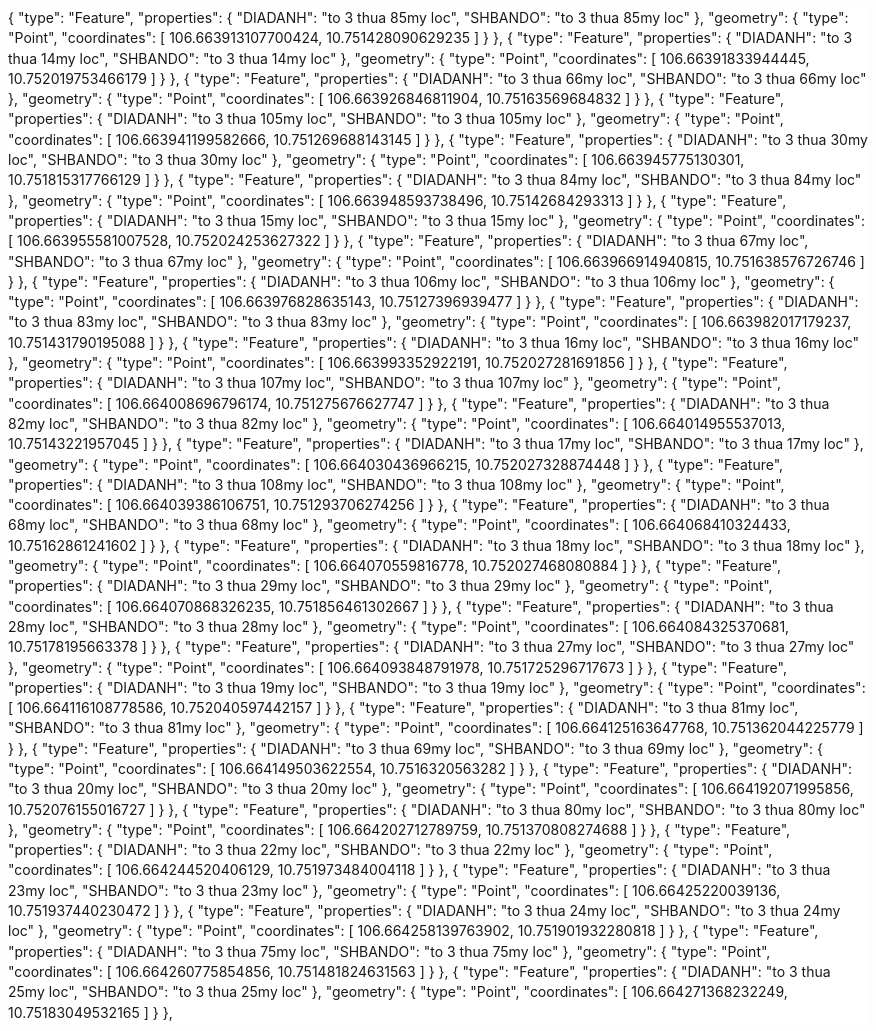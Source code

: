 { "type": "Feature", "properties": { "DIADANH": "to 3 thua 85my loc", "SHBANDO": "to 3 thua 85my loc" }, "geometry": { "type": "Point", "coordinates": [ 106.663913107700424, 10.751428090629235 ] } },
{ "type": "Feature", "properties": { "DIADANH": "to 3 thua 14my loc", "SHBANDO": "to 3 thua 14my loc" }, "geometry": { "type": "Point", "coordinates": [ 106.66391833944445, 10.752019753466179 ] } },
{ "type": "Feature", "properties": { "DIADANH": "to 3 thua 66my loc", "SHBANDO": "to 3 thua 66my loc" }, "geometry": { "type": "Point", "coordinates": [ 106.663926846811904, 10.75163569684832 ] } },
{ "type": "Feature", "properties": { "DIADANH": "to 3 thua 105my loc", "SHBANDO": "to 3 thua 105my loc" }, "geometry": { "type": "Point", "coordinates": [ 106.663941199582666, 10.751269688143145 ] } },
{ "type": "Feature", "properties": { "DIADANH": "to 3 thua 30my loc", "SHBANDO": "to 3 thua 30my loc" }, "geometry": { "type": "Point", "coordinates": [ 106.663945775130301, 10.751815317766129 ] } },
{ "type": "Feature", "properties": { "DIADANH": "to 3 thua 84my loc", "SHBANDO": "to 3 thua 84my loc" }, "geometry": { "type": "Point", "coordinates": [ 106.663948593738496, 10.75142684293313 ] } },
{ "type": "Feature", "properties": { "DIADANH": "to 3 thua 15my loc", "SHBANDO": "to 3 thua 15my loc" }, "geometry": { "type": "Point", "coordinates": [ 106.663955581007528, 10.752024253627322 ] } },
{ "type": "Feature", "properties": { "DIADANH": "to 3 thua 67my loc", "SHBANDO": "to 3 thua 67my loc" }, "geometry": { "type": "Point", "coordinates": [ 106.663966914940815, 10.751638576726746 ] } },
{ "type": "Feature", "properties": { "DIADANH": "to 3 thua 106my loc", "SHBANDO": "to 3 thua 106my loc" }, "geometry": { "type": "Point", "coordinates": [ 106.663976828635143, 10.75127396939477 ] } },
{ "type": "Feature", "properties": { "DIADANH": "to 3 thua 83my loc", "SHBANDO": "to 3 thua 83my loc" }, "geometry": { "type": "Point", "coordinates": [ 106.663982017179237, 10.751431790195088 ] } },
{ "type": "Feature", "properties": { "DIADANH": "to 3 thua 16my loc", "SHBANDO": "to 3 thua 16my loc" }, "geometry": { "type": "Point", "coordinates": [ 106.663993352922191, 10.752027281691856 ] } },
{ "type": "Feature", "properties": { "DIADANH": "to 3 thua 107my loc", "SHBANDO": "to 3 thua 107my loc" }, "geometry": { "type": "Point", "coordinates": [ 106.664008696796174, 10.751275676627747 ] } },
{ "type": "Feature", "properties": { "DIADANH": "to 3 thua 82my loc", "SHBANDO": "to 3 thua 82my loc" }, "geometry": { "type": "Point", "coordinates": [ 106.664014955537013, 10.75143221957045 ] } },
{ "type": "Feature", "properties": { "DIADANH": "to 3 thua 17my loc", "SHBANDO": "to 3 thua 17my loc" }, "geometry": { "type": "Point", "coordinates": [ 106.664030436966215, 10.752027328874448 ] } },
{ "type": "Feature", "properties": { "DIADANH": "to 3 thua 108my loc", "SHBANDO": "to 3 thua 108my loc" }, "geometry": { "type": "Point", "coordinates": [ 106.664039386106751, 10.751293706274256 ] } },
{ "type": "Feature", "properties": { "DIADANH": "to 3 thua 68my loc", "SHBANDO": "to 3 thua 68my loc" }, "geometry": { "type": "Point", "coordinates": [ 106.664068410324433, 10.75162861241602 ] } },
{ "type": "Feature", "properties": { "DIADANH": "to 3 thua 18my loc", "SHBANDO": "to 3 thua 18my loc" }, "geometry": { "type": "Point", "coordinates": [ 106.664070559816778, 10.752027468080884 ] } },
{ "type": "Feature", "properties": { "DIADANH": "to 3 thua 29my loc", "SHBANDO": "to 3 thua 29my loc" }, "geometry": { "type": "Point", "coordinates": [ 106.664070868326235, 10.751856461302667 ] } },
{ "type": "Feature", "properties": { "DIADANH": "to 3 thua 28my loc", "SHBANDO": "to 3 thua 28my loc" }, "geometry": { "type": "Point", "coordinates": [ 106.664084325370681, 10.75178195663378 ] } },
{ "type": "Feature", "properties": { "DIADANH": "to 3 thua 27my loc", "SHBANDO": "to 3 thua 27my loc" }, "geometry": { "type": "Point", "coordinates": [ 106.664093848791978, 10.751725296717673 ] } },
{ "type": "Feature", "properties": { "DIADANH": "to 3 thua 19my loc", "SHBANDO": "to 3 thua 19my loc" }, "geometry": { "type": "Point", "coordinates": [ 106.664116108778586, 10.752040597442157 ] } },
{ "type": "Feature", "properties": { "DIADANH": "to 3 thua 81my loc", "SHBANDO": "to 3 thua 81my loc" }, "geometry": { "type": "Point", "coordinates": [ 106.664125163647768, 10.751362044225779 ] } },
{ "type": "Feature", "properties": { "DIADANH": "to 3 thua 69my loc", "SHBANDO": "to 3 thua 69my loc" }, "geometry": { "type": "Point", "coordinates": [ 106.664149503622554, 10.7516320563282 ] } },
{ "type": "Feature", "properties": { "DIADANH": "to 3 thua 20my loc", "SHBANDO": "to 3 thua 20my loc" }, "geometry": { "type": "Point", "coordinates": [ 106.664192071995856, 10.752076155016727 ] } },
{ "type": "Feature", "properties": { "DIADANH": "to 3 thua 80my loc", "SHBANDO": "to 3 thua 80my loc" }, "geometry": { "type": "Point", "coordinates": [ 106.664202712789759, 10.751370808274688 ] } },
{ "type": "Feature", "properties": { "DIADANH": "to 3 thua 22my loc", "SHBANDO": "to 3 thua 22my loc" }, "geometry": { "type": "Point", "coordinates": [ 106.664244520406129, 10.751973484004118 ] } },
{ "type": "Feature", "properties": { "DIADANH": "to 3 thua 23my loc", "SHBANDO": "to 3 thua 23my loc" }, "geometry": { "type": "Point", "coordinates": [ 106.66425220039136, 10.751937440230472 ] } },
{ "type": "Feature", "properties": { "DIADANH": "to 3 thua 24my loc", "SHBANDO": "to 3 thua 24my loc" }, "geometry": { "type": "Point", "coordinates": [ 106.664258139763902, 10.751901932280818 ] } },
{ "type": "Feature", "properties": { "DIADANH": "to 3 thua 75my loc", "SHBANDO": "to 3 thua 75my loc" }, "geometry": { "type": "Point", "coordinates": [ 106.664260775854856, 10.751481824631563 ] } },
{ "type": "Feature", "properties": { "DIADANH": "to 3 thua 25my loc", "SHBANDO": "to 3 thua 25my loc" }, "geometry": { "type": "Point", "coordinates": [ 106.664271368232249, 10.75183049532165 ] } },